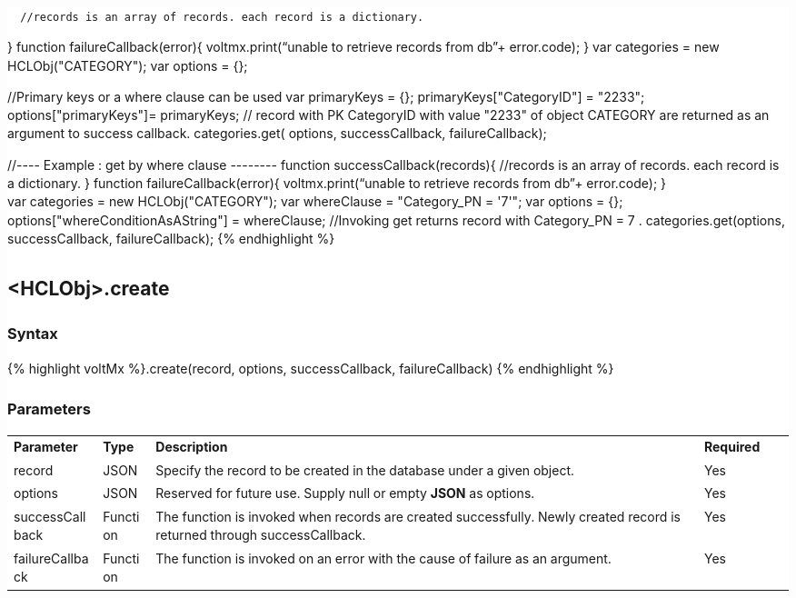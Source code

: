       //records is an array of records. each record is a dictionary.
} 
function failureCallback(error){
     voltmx.print(“unable to retrieve records from db”+ error.code);
} 
var categories = new HCLObj("CATEGORY");
var options = {};
 
//Primary keys or a where clause can be used
var primaryKeys = {};
primaryKeys["CategoryID"] = "2233";
options["primaryKeys"]= primaryKeys; 
// record with PK CategoryID with value "2233"  of object CATEGORY are returned as an argument to success callback.
categories.get( options, successCallback, failureCallback);
   
//---- Example : get by where clause --------
function successCallback(records){
       //records is an array of records. each record is a dictionary.
} 
function failureCallback(error){
      voltmx.print(“unable to retrieve records from db”+ error.code);
}  
var categories = new HCLObj("CATEGORY");
var whereClause = "Category_PN = '7'";
var options = {};
options["whereConditionAsAString"] = whereClause; 
//Invoking get returns  record with Category_PN = 7 .
categories.get(options, successCallback, failureCallback);
{% endhighlight %}

\<HCLObj\>.create
---------------

### Syntax

{% highlight voltMx %}<HCLObj>.create(record, options, successCallback, failureCallback)
{% endhighlight %}

### Parameters

<table style="margin-left: 0;margin-right: auto;mc-table-style: url('Resources/TableStyles/Basic.css');" class="TableStyle-Basic" cellspacing="0"><colgroup><col class="TableStyle-Basic-Column-Column1"> <col class="TableStyle-Basic-Column-Column1"> <col class="TableStyle-Basic-Column-Column1"> <col class="TableStyle-Basic-Column-Column1" style="width: 100px;"></colgroup><tbody><tr class="TableStyle-Basic-Body-Body1"><td style="font-weight: bold;" class="TableStyle-Basic-BodyE-Column1-Body1">Parameter</td><td class="TableStyle-Basic-BodyE-Column1-Body1" style="font-weight: bold;">Type</td><td style="font-weight: bold;" class="TableStyle-Basic-BodyE-Column1-Body1">Description</td><td class="TableStyle-Basic-BodyD-Column1-Body1" style="font-weight: bold;">Required</td></tr><tr class="TableStyle-Basic-Body-Body1"><td style="font-weight: normal;" class="TableStyle-Basic-BodyE-Column1-Body1">record</td><td class="TableStyle-Basic-BodyE-Column1-Body1">JSON</td><td style="font-weight: normal;" class="TableStyle-Basic-BodyE-Column1-Body1">Specify the record to be created in the database under a given object.</td><td class="TableStyle-Basic-BodyD-Column1-Body1">Yes</td></tr><tr class="TableStyle-Basic-Body-Body1" data-mc-conditions=""><td style="font-weight: normal;" class="TableStyle-Basic-BodyE-Column1-Body1">options</td><td class="TableStyle-Basic-BodyE-Column1-Body1">JSON</td><td style="font-weight: normal;" class="TableStyle-Basic-BodyE-Column1-Body1">Reserved for future use. Supply null or empty <b>JSON</b> as options.</td><td class="TableStyle-Basic-BodyD-Column1-Body1">Yes</td></tr><tr class="TableStyle-Basic-Body-Body1"><td class="TableStyle-Basic-BodyE-Column1-Body1">successCallback</td><td class="TableStyle-Basic-BodyE-Column1-Body1">Function</td><td class="TableStyle-Basic-BodyE-Column1-Body1">The function is invoked when records are created successfully. Newly created record is returned through successCallback.</td><td class="TableStyle-Basic-BodyD-Column1-Body1">Yes</td></tr><tr class="TableStyle-Basic-Body-Body1"><td class="TableStyle-Basic-BodyB-Column1-Body1">failureCallback</td><td class="TableStyle-Basic-BodyB-Column1-Body1">Function</td><td class="TableStyle-Basic-BodyB-Column1-Body1">The function is invoked on an error with the cause of failure as an argument.</td><td class="TableStyle-Basic-BodyA-Column1-Body1">Yes</td></tr></tbody></table>
